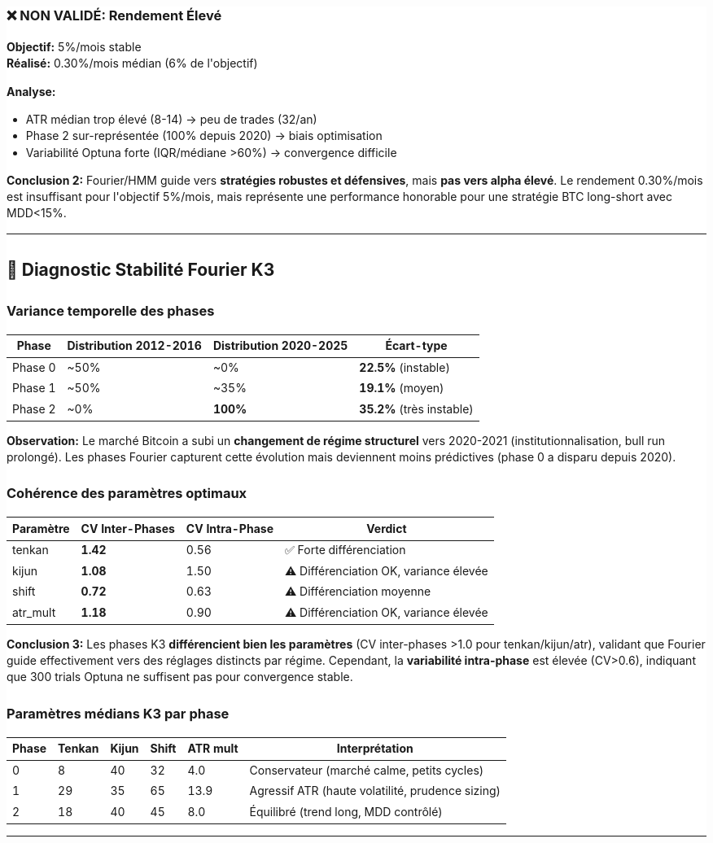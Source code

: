 ### ❌ NON VALIDÉ: Rendement Élevé

**Objectif:** 5%/mois stable  
**Réalisé:** 0.30%/mois médian (6% de l'objectif)

**Analyse:**
- ATR médian trop élevé (8-14) → peu de trades (32/an)
- Phase 2 sur-représentée (100% depuis 2020) → biais optimisation
- Variabilité Optuna forte (IQR/médiane >60%) → convergence difficile

**Conclusion 2:**
Fourier/HMM guide vers **stratégies robustes et défensives**, mais **pas vers alpha élevé**. Le rendement 0.30%/mois est insuffisant pour l'objectif 5%/mois, mais représente une performance honorable pour une stratégie BTC long-short avec MDD<15%.

---

## 🔬 Diagnostic Stabilité Fourier K3

### Variance temporelle des phases
| Phase | Distribution 2012-2016 | Distribution 2020-2025 | Écart-type |
|-------|----------------------|----------------------|------------|
| Phase 0 | ~50% | ~0% | **22.5%** (instable) |
| Phase 1 | ~50% | ~35% | **19.1%** (moyen) |
| Phase 2 | ~0% | **100%** | **35.2%** (très instable) |

**Observation:** Le marché Bitcoin a subi un **changement de régime structurel** vers 2020-2021 (institutionnalisation, bull run prolongé). Les phases Fourier capturent cette évolution mais deviennent moins prédictives (phase 0 a disparu depuis 2020).

### Cohérence des paramètres optimaux
| Paramètre | CV Inter-Phases | CV Intra-Phase | Verdict |
|-----------|----------------|----------------|---------|
| tenkan | **1.42** | 0.56 | ✅ Forte différenciation |
| kijun | **1.08** | 1.50 | ⚠️ Différenciation OK, variance élevée |
| shift | **0.72** | 0.63 | ⚠️ Différenciation moyenne |
| atr_mult | **1.18** | 0.90 | ⚠️ Différenciation OK, variance élevée |

**Conclusion 3:**
Les phases K3 **différencient bien les paramètres** (CV inter-phases >1.0 pour tenkan/kijun/atr), validant que Fourier guide effectivement vers des réglages distincts par régime. Cependant, la **variabilité intra-phase** est élevée (CV>0.6), indiquant que 300 trials Optuna ne suffisent pas pour convergence stable.

### Paramètres médians K3 par phase
| Phase | Tenkan | Kijun | Shift | ATR mult | Interprétation |
|-------|--------|-------|-------|----------|----------------|
| 0 | 8 | 40 | 32 | 4.0 | Conservateur (marché calme, petits cycles) |
| 1 | 29 | 35 | 65 | 13.9 | Agressif ATR (haute volatilité, prudence sizing) |
| 2 | 18 | 40 | 45 | 8.0 | Équilibré (trend long, MDD contrôlé) |

---